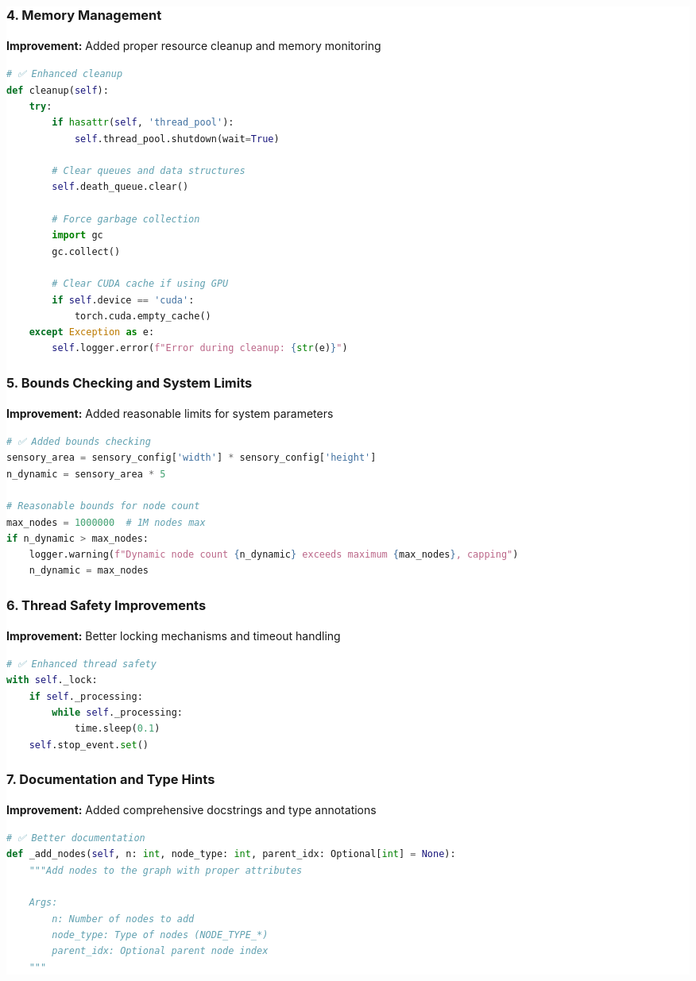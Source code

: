### 4. Memory Management
**Improvement:** Added proper resource cleanup and memory monitoring
```python
# ✅ Enhanced cleanup
def cleanup(self):
    try:
        if hasattr(self, 'thread_pool'):
            self.thread_pool.shutdown(wait=True)
        
        # Clear queues and data structures
        self.death_queue.clear()
        
        # Force garbage collection
        import gc
        gc.collect()
        
        # Clear CUDA cache if using GPU
        if self.device == 'cuda':
            torch.cuda.empty_cache()
    except Exception as e:
        self.logger.error(f"Error during cleanup: {str(e)}")
```

### 5. Bounds Checking and System Limits
**Improvement:** Added reasonable limits for system parameters
```python
# ✅ Added bounds checking
sensory_area = sensory_config['width'] * sensory_config['height']
n_dynamic = sensory_area * 5

# Reasonable bounds for node count
max_nodes = 1000000  # 1M nodes max
if n_dynamic > max_nodes:
    logger.warning(f"Dynamic node count {n_dynamic} exceeds maximum {max_nodes}, capping")
    n_dynamic = max_nodes
```

### 6. Thread Safety Improvements
**Improvement:** Better locking mechanisms and timeout handling
```python
# ✅ Enhanced thread safety
with self._lock:
    if self._processing:
        while self._processing:
            time.sleep(0.1)
    self.stop_event.set()
```

### 7. Documentation and Type Hints
**Improvement:** Added comprehensive docstrings and type annotations
```python
# ✅ Better documentation
def _add_nodes(self, n: int, node_type: int, parent_idx: Optional[int] = None):
    """Add nodes to the graph with proper attributes
    
    Args:
        n: Number of nodes to add
        node_type: Type of nodes (NODE_TYPE_*)
        parent_idx: Optional parent node index
    """
```
